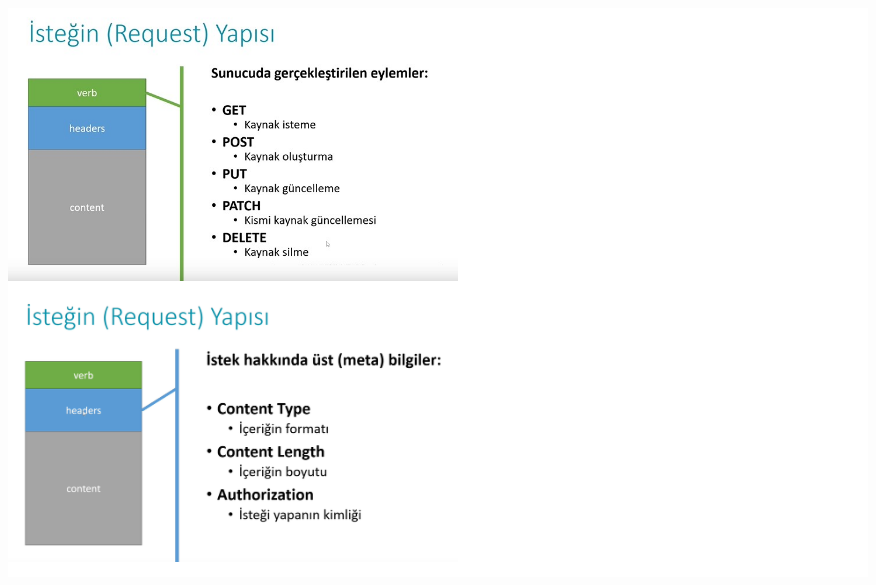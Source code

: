   <img src="images/Request1.png" alt="Request 1" width="450" style="margin-bottom:10px;"><br>
  <img src="images/Request2.png" alt="Request 2" width="450" style="margin-bottom:10px;"><br>